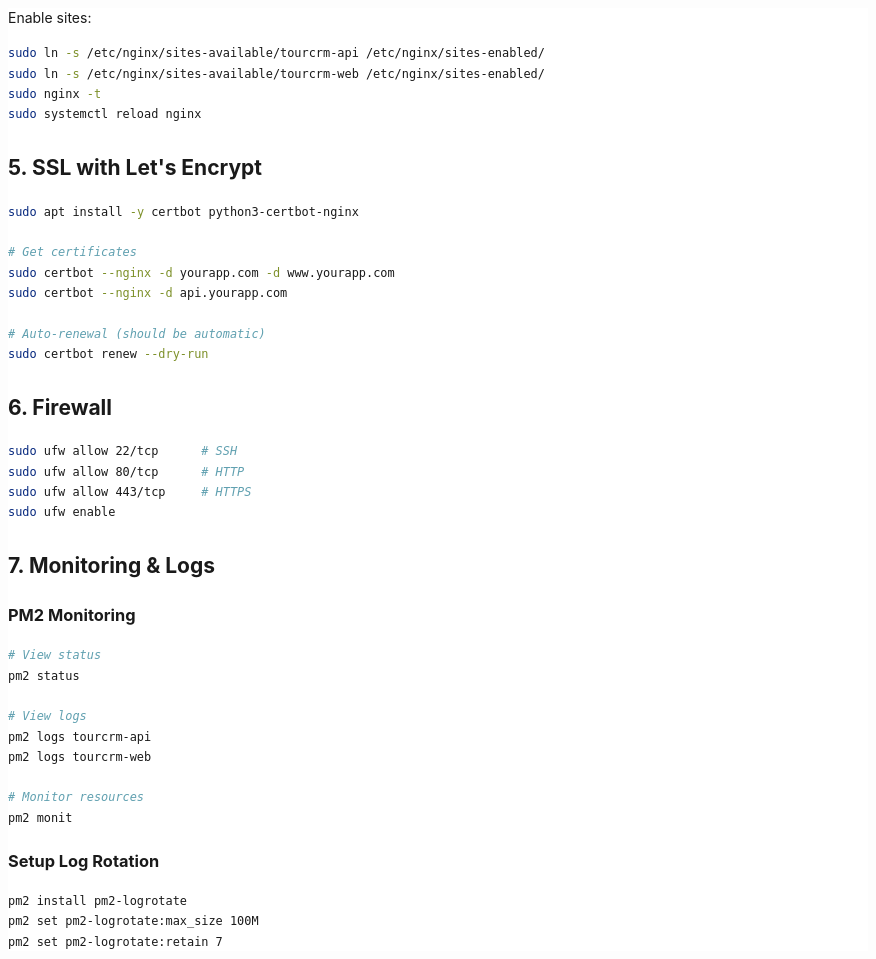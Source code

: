 Enable sites:

```bash
sudo ln -s /etc/nginx/sites-available/tourcrm-api /etc/nginx/sites-enabled/
sudo ln -s /etc/nginx/sites-available/tourcrm-web /etc/nginx/sites-enabled/
sudo nginx -t
sudo systemctl reload nginx
```

## 5. SSL with Let's Encrypt

```bash
sudo apt install -y certbot python3-certbot-nginx

# Get certificates
sudo certbot --nginx -d yourapp.com -d www.yourapp.com
sudo certbot --nginx -d api.yourapp.com

# Auto-renewal (should be automatic)
sudo certbot renew --dry-run
```

## 6. Firewall

```bash
sudo ufw allow 22/tcp      # SSH
sudo ufw allow 80/tcp      # HTTP
sudo ufw allow 443/tcp     # HTTPS
sudo ufw enable
```

## 7. Monitoring & Logs

### PM2 Monitoring

```bash
# View status
pm2 status

# View logs
pm2 logs tourcrm-api
pm2 logs tourcrm-web

# Monitor resources
pm2 monit
```

### Setup Log Rotation

```bash
pm2 install pm2-logrotate
pm2 set pm2-logrotate:max_size 100M
pm2 set pm2-logrotate:retain 7
```
